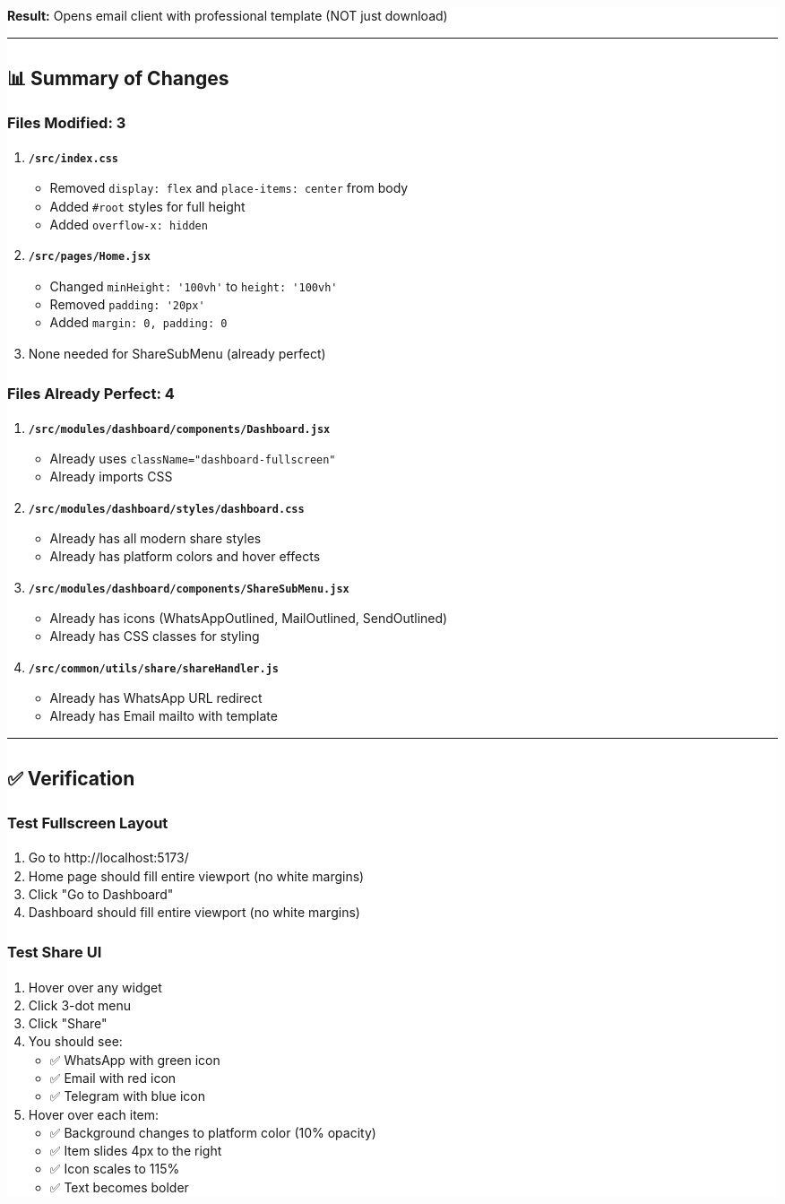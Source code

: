**Result:** Opens email client with professional template (NOT just download)

---

## 📊 Summary of Changes

### Files Modified: 3

1. **`/src/index.css`**
   - Removed `display: flex` and `place-items: center` from body
   - Added `#root` styles for full height
   - Added `overflow-x: hidden`

2. **`/src/pages/Home.jsx`**
   - Changed `minHeight: '100vh'` to `height: '100vh'`
   - Removed `padding: '20px'`
   - Added `margin: 0, padding: 0`

3. None needed for ShareSubMenu (already perfect)

### Files Already Perfect: 4

1. **`/src/modules/dashboard/components/Dashboard.jsx`**
   - Already uses `className="dashboard-fullscreen"`
   - Already imports CSS

2. **`/src/modules/dashboard/styles/dashboard.css`**
   - Already has all modern share styles
   - Already has platform colors and hover effects

3. **`/src/modules/dashboard/components/ShareSubMenu.jsx`**
   - Already has icons (WhatsAppOutlined, MailOutlined, SendOutlined)
   - Already has CSS classes for styling

4. **`/src/common/utils/share/shareHandler.js`**
   - Already has WhatsApp URL redirect
   - Already has Email mailto with template

---

## ✅ Verification

### Test Fullscreen Layout
1. Go to http://localhost:5173/
2. Home page should fill entire viewport (no white margins)
3. Click "Go to Dashboard"
4. Dashboard should fill entire viewport (no white margins)

### Test Share UI
1. Hover over any widget
2. Click 3-dot menu
3. Click "Share"
4. You should see:
   - ✅ WhatsApp with green icon
   - ✅ Email with red icon
   - ✅ Telegram with blue icon
5. Hover over each item:
   - ✅ Background changes to platform color (10% opacity)
   - ✅ Item slides 4px to the right
   - ✅ Icon scales to 115%
   - ✅ Text becomes bolder
